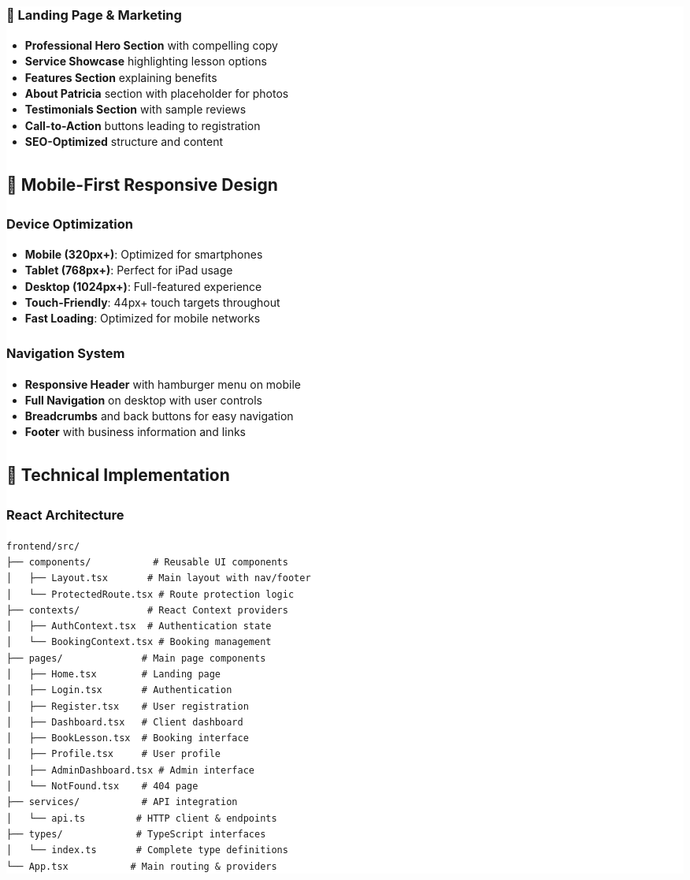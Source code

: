### 🎯 Landing Page & Marketing
- **Professional Hero Section** with compelling copy
- **Service Showcase** highlighting lesson options
- **Features Section** explaining benefits
- **About Patricia** section with placeholder for photos
- **Testimonials Section** with sample reviews
- **Call-to-Action** buttons leading to registration
- **SEO-Optimized** structure and content

## 📱 Mobile-First Responsive Design

### Device Optimization
- **Mobile (320px+)**: Optimized for smartphones
- **Tablet (768px+)**: Perfect for iPad usage  
- **Desktop (1024px+)**: Full-featured experience
- **Touch-Friendly**: 44px+ touch targets throughout
- **Fast Loading**: Optimized for mobile networks

### Navigation System
- **Responsive Header** with hamburger menu on mobile
- **Full Navigation** on desktop with user controls
- **Breadcrumbs** and back buttons for easy navigation
- **Footer** with business information and links

## 🔧 Technical Implementation

### React Architecture
```
frontend/src/
├── components/           # Reusable UI components
│   ├── Layout.tsx       # Main layout with nav/footer
│   └── ProtectedRoute.tsx # Route protection logic
├── contexts/            # React Context providers
│   ├── AuthContext.tsx  # Authentication state
│   └── BookingContext.tsx # Booking management
├── pages/              # Main page components
│   ├── Home.tsx        # Landing page
│   ├── Login.tsx       # Authentication
│   ├── Register.tsx    # User registration  
│   ├── Dashboard.tsx   # Client dashboard
│   ├── BookLesson.tsx  # Booking interface
│   ├── Profile.tsx     # User profile
│   ├── AdminDashboard.tsx # Admin interface
│   └── NotFound.tsx    # 404 page
├── services/           # API integration
│   └── api.ts         # HTTP client & endpoints
├── types/             # TypeScript interfaces
│   └── index.ts       # Complete type definitions
└── App.tsx           # Main routing & providers
```
